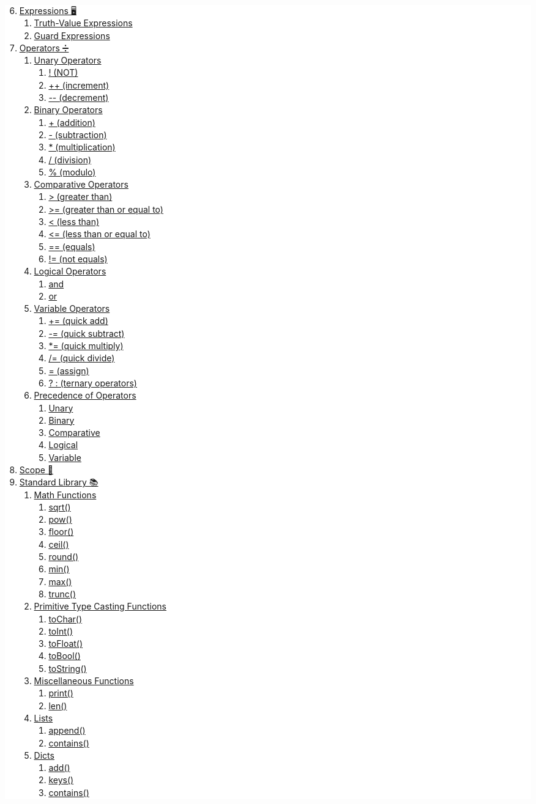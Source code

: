6. [Expressions 🖥](#6-expressions)
    1. [Truth-Value Expressions](#61-truth-value-expressions)
    3. [Guard Expressions](#62-guard-expressions)
7. [Operators ➗](#7-operators)
    1. [Unary Operators](#71-unary-operators)
        1. [! (NOT)](#711-the-not-operator)
        2. [++ (increment)](#712-the-increment-operator)
        3. [-- (decrement)](#713-the-decrement-operator)
    2. [Binary Operators](#72-binary-operators)
        1. [+ (addition)](#721-the-addition-operator)
        2. [- (subtraction)](#722-the-subtraction-operator)
        3. [* (multiplication)](#723-the-multiplicative-operator)
        4. [/ (division)](#724-the-division-operator)
        5. [% (modulo)](#725-the-modulus-operator)
    3. [Comparative Operators](#73-comparative-operators)
        1. [> (greater than)](#731-the-greater-than-operator)
        2. [>= (greater than or equal to)](#732-the-greater-than-or-equal-to-operator)
        3. [< (less than)](#733-the-less-than-operator)
        4. [<= (less than or equal to)](#734-the-less-than-or-equal-to-operator)
        5. [== (equals)](#735-the-equals-operator)
        6. [!= (not equals)](#736-the-not-equals-operator)
    4. [Logical Operators](#74-logical-operators)
        1. [and](#741-the-and-operator)
        2. [or](#742-the-or-operator)
    5. [Variable Operators](#75-variable-operators)
        1. [+= (quick add)](#751-the--operator)
        2. [-= (quick subtract)](#752-the--operator)
        3. [*= (quick multiply)](#753-the--operator)
        4. [/= (quick divide)](#754-the--operator)
        5. [= (assign)](#755-the--operator)
        6. [? : (ternary operators)](#756-the-ternary-operator)
    6. [Precedence of Operators](#76-precedence-of-operators)
        1. [Unary](#761-precedence-of-unary-operators)
        2. [Binary](#762-precedence-of-binary-operators)
        3. [Comparative](#763-precedence-of-comparative-operators)
        4. [Logical](#764-precedence-of-logical-operators)
        5. [Variable](#765-precedence-of-variable-operators)
8. [Scope 👀](#8-scope)
9. [Standard Library 📚](#9-standard-library)
    1. [Math Functions](#91-math-functions)
        1. [sqrt()](#911-sqrt)
        2. [pow()](#912-pow)
        3. [floor()](#913-floor)
        4. [ceil()](#914-ceil)
        5. [round()](#915-round)
        6. [min()](#916-min)
        7. [max()](#917-max)
        8. [trunc()](#918-trunc)
    2. [Primitive Type Casting Functions](#92-primitive-type-casting-functions)
        1. [toChar()](#921-char)
        2. [toInt()](#922-int)
        3. [toFloat()](#923-float)
        4. [toBool()](#924-bool)
        5. [toString()](#925-str)
    3. [Miscellaneous Functions](#9.3-miscellaneous-functions)
        1. [print()](#931-print)
        2. [len()](#932-len)
    4. [Lists](#94-lists)
        1. [append()](#941-append)
        2. [contains()](#942-contains)
    5. [Dicts](#95-dicts)
        1. [add()](#941-add)
        2. [keys()](#942-keys)
        3. [contains()](#943-contains)